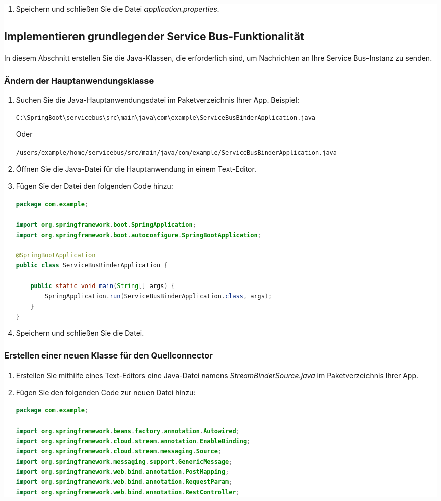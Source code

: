 1. Speichern und schließen Sie die Datei *application.properties*.

## <a name="implement-basic-service-bus-functionality"></a>Implementieren grundlegender Service Bus-Funktionalität

In diesem Abschnitt erstellen Sie die Java-Klassen, die erforderlich sind, um Nachrichten an Ihre Service Bus-Instanz zu senden.

### <a name="modify-the-main-application-class"></a>Ändern der Hauptanwendungsklasse

1. Suchen Sie die Java-Hauptanwendungsdatei im Paketverzeichnis Ihrer App. Beispiel:

    `C:\SpringBoot\servicebus\src\main\java\com\example\ServiceBusBinderApplication.java`

   Oder

   `/users/example/home/servicebus/src/main/java/com/example/ServiceBusBinderApplication.java`

1. Öffnen Sie die Java-Datei für die Hauptanwendung in einem Text-Editor.

1. Fügen Sie der Datei den folgenden Code hinzu:

    ```java
    package com.example;

    import org.springframework.boot.SpringApplication;
    import org.springframework.boot.autoconfigure.SpringBootApplication;

    @SpringBootApplication
    public class ServiceBusBinderApplication {

        public static void main(String[] args) {
            SpringApplication.run(ServiceBusBinderApplication.class, args);
        }
    }
    ```

1. Speichern und schließen Sie die Datei.

### <a name="create-a-new-class-for-the-source-connector"></a>Erstellen einer neuen Klasse für den Quellconnector

1. Erstellen Sie mithilfe eines Text-Editors eine Java-Datei namens *StreamBinderSource.java* im Paketverzeichnis Ihrer App.

1. Fügen Sie den folgenden Code zur neuen Datei hinzu:

    ```java
    package com.example;

    import org.springframework.beans.factory.annotation.Autowired;
    import org.springframework.cloud.stream.annotation.EnableBinding;
    import org.springframework.cloud.stream.messaging.Source;
    import org.springframework.messaging.support.GenericMessage;
    import org.springframework.web.bind.annotation.PostMapping;
    import org.springframework.web.bind.annotation.RequestParam;
    import org.springframework.web.bind.annotation.RestController;
